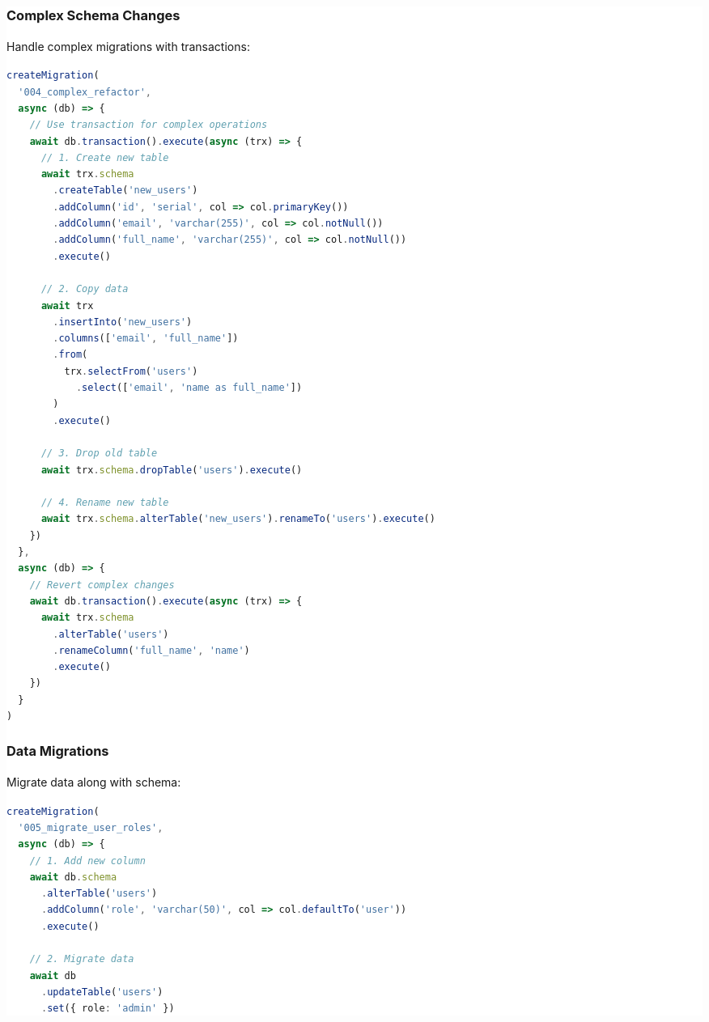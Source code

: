 ### Complex Schema Changes

Handle complex migrations with transactions:

```typescript
createMigration(
  '004_complex_refactor',
  async (db) => {
    // Use transaction for complex operations
    await db.transaction().execute(async (trx) => {
      // 1. Create new table
      await trx.schema
        .createTable('new_users')
        .addColumn('id', 'serial', col => col.primaryKey())
        .addColumn('email', 'varchar(255)', col => col.notNull())
        .addColumn('full_name', 'varchar(255)', col => col.notNull())
        .execute()

      // 2. Copy data
      await trx
        .insertInto('new_users')
        .columns(['email', 'full_name'])
        .from(
          trx.selectFrom('users')
            .select(['email', 'name as full_name'])
        )
        .execute()

      // 3. Drop old table
      await trx.schema.dropTable('users').execute()

      // 4. Rename new table
      await trx.schema.alterTable('new_users').renameTo('users').execute()
    })
  },
  async (db) => {
    // Revert complex changes
    await db.transaction().execute(async (trx) => {
      await trx.schema
        .alterTable('users')
        .renameColumn('full_name', 'name')
        .execute()
    })
  }
)
```

### Data Migrations

Migrate data along with schema:

```typescript
createMigration(
  '005_migrate_user_roles',
  async (db) => {
    // 1. Add new column
    await db.schema
      .alterTable('users')
      .addColumn('role', 'varchar(50)', col => col.defaultTo('user'))
      .execute()

    // 2. Migrate data
    await db
      .updateTable('users')
      .set({ role: 'admin' })
```